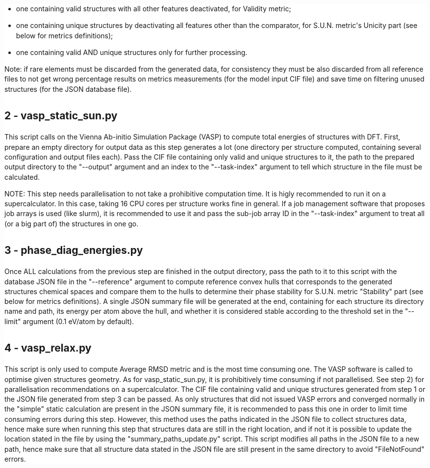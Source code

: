 - one containing valid structures with all other features deactivated, for Validity metric;

- one containing unique structures by deactivating all features other than the comparator, for S.U.N. metric's Unicity part (see below for metrics definitions);

- one containing valid AND unique structures only for further processing.
    
Note: if rare elements must be discarded from the generated data, for consistency they must be also discarded from all reference files to not get wrong percentage results on metrics measurements (for the model input CIF file) and save time on filtering unused structures (for the JSON database file).

## 2 - vasp_static_sun.py

This script calls on the Vienna Ab-initio Simulation Package (VASP) to compute total energies of structures with DFT. First, prepare an empty directory for output data as this step generates a lot (one directory per structure computed, containing several configuration and output files each). Pass the CIF file containing only valid and unique structures to it, the path to the prepared output directory to the "--output" argument and an index to the "--task-index" argument to tell which structure in the file must be calculated.

NOTE: This step needs parallelisation to not take a prohibitive computation time. It is higly recommended to run it on a supercalculator. In this case, taking 16 CPU cores per structure works fine in general. If a job management software that proposes job arrays is used (like slurm), it is recommended to use it and pass the sub-job array ID in the "--task-index" argument to treat all (or a big part of) the structures in one go. 

## 3 - phase_diag_energies.py

Once ALL calculations from the previous step are finished in the output directory, pass the path to it to this script with the database JSON file in the "--reference" argument to compute reference convex hulls that corresponds to the generated structures chemical spaces and compare them to the hulls to determine their phase stability for S.U.N. metric "Stability" part (see below for metrics definitions).
A single JSON summary file will be generated at the end, containing for each structure its directory name and path, its energy per atom above the hull, and whether it is considered stable according to the threshold set in the "--limit" argument (0.1 eV/atom by default).

## 4 - vasp_relax.py

This script is only used to compute Average RMSD metric and is the most time consuming one.
The VASP software is called to optimise given structures geometry.
As for vasp_static_sun.py, it is prohibitively time consuming if not parallelised. See step 2) for parallelisation recommendations on a supercalculator.
The CIF file containing valid and unique structures generated from step 1 or the JSON file generated from step 3 can be passed. As only structures that did not issued VASP errors and converged normally in the "simple" static calculation are present in the JSON summary file, it is recommended to pass this one in order to limit time consuming errors during this step. However, this method uses the paths indicated in the JSON file to collect structures data, hence make sure when running this step that structures data are still in the right location, and if not it is possible to update the location stated in the file by using the "summary_paths_update.py" script. This script modifies all paths in the JSON file to a new path, hence make sure that all structure data stated in the JSON file are still present in the same directory to avoid "FileNotFound" errors.
